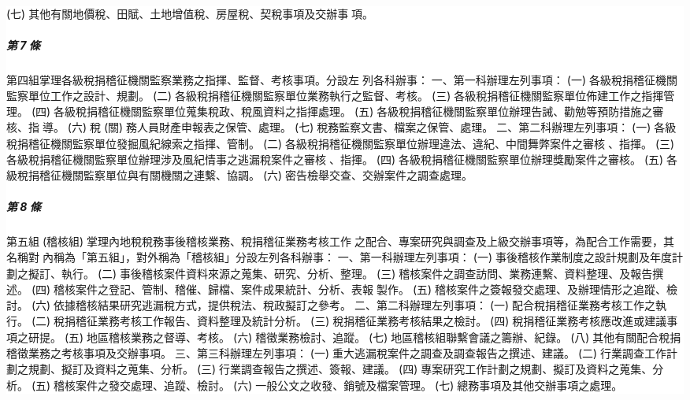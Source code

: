  (七) 其他有關地價稅、田賦、土地增值稅、房屋稅、契稅事項及交辦事
      項。


##### 第 7 條
第四組掌理各級稅捐稽征機關監察業務之指揮、監督、考核事項。分設左
列各科辦事：
一、第一科辦理左列事項：
 (一) 各級稅捐稽征機關監察單位工作之設計、規劃。
 (二) 各級稅捐稽征機關監察單位業務執行之監督、考核。
 (三) 各級稅捐稽征機關監察單位佈建工作之指揮管理。
 (四) 各級稅捐稽征機關監察單位蒐集稅政、稅風資料之指揮處理。
 (五) 各級稅捐稽征機關監察單位辦理告誡、勸勉等預防措施之審核、指
      導。
 (六) 稅 (關) 務人員財產申報表之保管、處理。
 (七) 稅務監察文書、檔案之保管、處理。
二、第二科辦理左列事項：
 (一) 各級稅捐稽征機關監察單位發掘風紀線索之指揮、管制。
 (二) 各級稅捐稽征機關監察單位辦理違法、違紀、中間舞弊案件之審核
      、指揮。
 (三) 各級稅捐稽征機關監察單位辦理涉及風紀情事之逃漏稅案件之審核
      、指揮。
 (四) 各級稅捐稽征機關監察單位辦理獎勵案件之審核。
 (五) 各級稅捐稽征機關監察單位與有關機關之連繫、協調。
 (六) 密告檢舉交查、交辦案件之調查處理。


##### 第 8 條
第五組 (稽核組) 掌理內地稅稅務事後稽核業務、稅捐稽征業務考核工作
之配合、專案研究與調查及上級交辦事項等，為配合工作需要，其名稱對
內稱為「第五組」，對外稱為「稽核組」分設左列各科辦事：
一、第一科辦理左列事項：
 (一) 事後稽核作業制度之設計規劃及年度計劃之擬訂、執行。
 (二) 事後稽核案件資料來源之蒐集、研究、分析、整理。
 (三) 稽核案件之調查訪問、業務連繫、資料整理、及報告撰述。
 (四) 稽核案件之登記、管制、稽催、歸檔、案件成果統計、分析、表報
      製作。
 (五) 稽核案件之簽報發交處理、及辦理情形之追蹤、檢討。
 (六) 依據稽核結果研究逃漏稅方式，提供稅法、稅政擬訂之參考。
二、第二科辦理左列事項：
 (一) 配合稅捐稽征業務考核工作之執行。
 (二) 稅捐稽征業務考核工作報告、資料整理及統計分析。
 (三) 稅捐稽征業務考核結果之檢討。
 (四) 稅捐稽征業務考核應改進或建議事項之研提。
 (五) 地區稽核業務之督導、考核。
 (六) 稽徵業務檢討、追蹤。
 (七) 地區稽核組聯繫會議之籌辦、紀錄。
 (八) 其他有關配合稅捐稽徵業務之考核事項及交辦事項。
三、第三科辦理左列事項：
 (一) 重大逃漏稅案件之調查及調查報告之撰述、建議。
 (二) 行業調查工作計劃之規劃、擬訂及資料之蒐集、分析。
 (三) 行業調查報告之撰述、簽報、建議。
 (四) 專案研究工作計劃之規劃、擬訂及資料之蒐集、分析。
 (五) 稽核案件之發交處理、追蹤、檢討。
 (六) 一般公文之收發、銷號及檔案管理。
 (七) 總務事項及其他交辦事項之處理。
